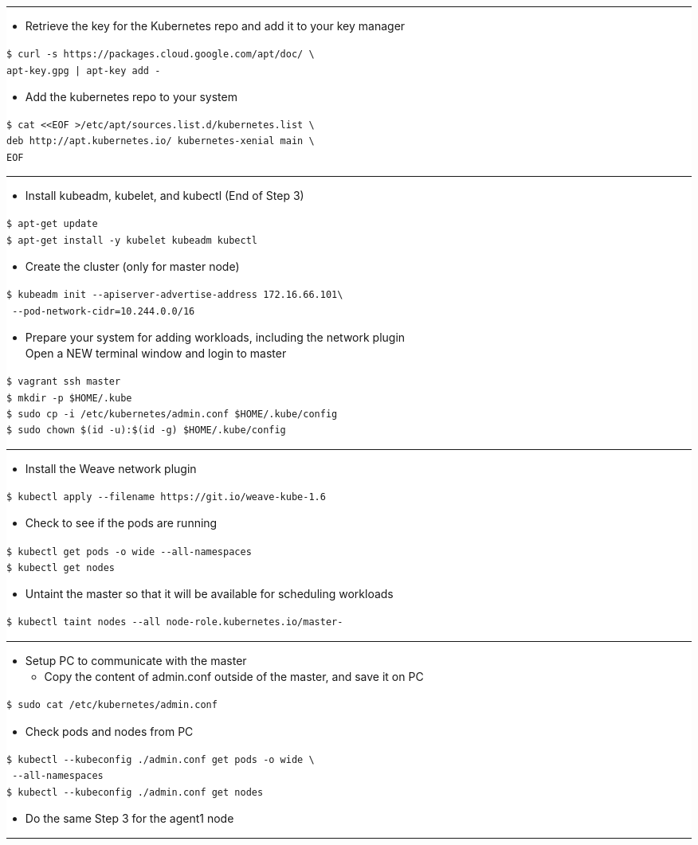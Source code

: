 
---

* Retrieve the key for the Kubernetes repo and add it to your key manager
```
$ curl -s https://packages.cloud.google.com/apt/doc/ \
apt-key.gpg | apt-key add -
```
* Add the kubernetes repo to your system
```
$ cat <<EOF >/etc/apt/sources.list.d/kubernetes.list \
deb http://apt.kubernetes.io/ kubernetes-xenial main \
EOF
```

---

* Install kubeadm, kubelet, and kubectl (End of Step 3)
```
$ apt-get update
$ apt-get install -y kubelet kubeadm kubectl
```
* Create the cluster (only for master node)
```
$ kubeadm init --apiserver-advertise-address 172.16.66.101\
 --pod-network-cidr=10.244.0.0/16
```
* Prepare your system for adding workloads, including the network plugin<br>
Open a NEW terminal window and login to master
```
$ vagrant ssh master
$ mkdir -p $HOME/.kube
$ sudo cp -i /etc/kubernetes/admin.conf $HOME/.kube/config
$ sudo chown $(id -u):$(id -g) $HOME/.kube/config
```

---

* Install the Weave network plugin
```
$ kubectl apply --filename https://git.io/weave-kube-1.6
```
* Check to see if the pods are running
```
$ kubectl get pods -o wide --all-namespaces
$ kubectl get nodes
```
* Untaint the master so that it will be available for scheduling workloads
```
$ kubectl taint nodes --all node-role.kubernetes.io/master-
```

---

* Setup PC to communicate with the master
	-	Copy the content of admin.conf outside of the master, and save it on PC
```
$ sudo cat /etc/kubernetes/admin.conf
```
* Check pods and nodes from PC
```
$ kubectl --kubeconfig ./admin.conf get pods -o wide \
 --all-namespaces
$ kubectl --kubeconfig ./admin.conf get nodes
```
* Do the same Step 3 for the agent1 node

---